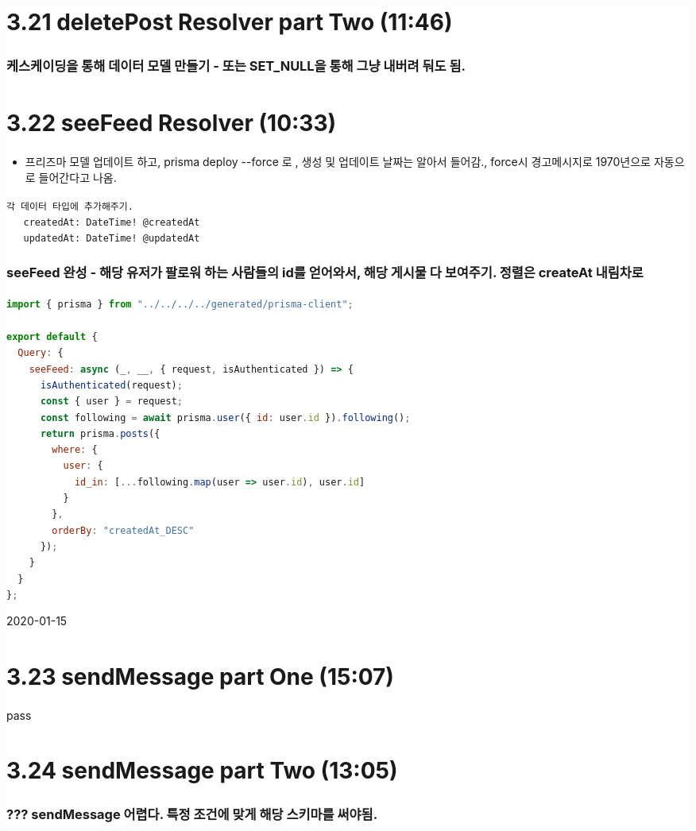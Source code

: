 # 3.21 deletePost Resolver part Two (11:46)

### 케스케이딩을 통해 데이터 모델 만들기 - 또는 SET_NULL을 통해 그냥 내버려 둬도 됨.

# 3.22 seeFeed Resolver (10:33)

- 프리즈마 모델 업데이트 하고, prisma deploy --force 로 , 생성 및 업데이트 날짜는 알아서 들어감., force시 경고메시지로 1970년으로 자동으로 들어간다고 나옴.

```
각 데이터 타입에 추가해주기.
   createdAt: DateTime! @createdAt
   updatedAt: DateTime! @updatedAt
```

### seeFeed 완성 - 해당 유저가 팔로워 하는 사람들의 id를 얻어와서, 해당 게시물 다 보여주기. 정렬은 createAt 내림차로

```js
import { prisma } from "../../../../generated/prisma-client";

export default {
  Query: {
    seeFeed: async (_, __, { request, isAuthenticated }) => {
      isAuthenticated(request);
      const { user } = request;
      const following = await prisma.user({ id: user.id }).following();
      return prisma.posts({
        where: {
          user: {
            id_in: [...following.map(user => user.id), user.id]
          }
        },
        orderBy: "createdAt_DESC"
      });
    }
  }
};
```

2020-01-15

# 3.23 sendMessage part One (15:07)

pass

# 3.24 sendMessage part Two (13:05)

### ??? sendMessage 어렵다. 특정 조건에 맞게 해당 스키마를 써야됨.
